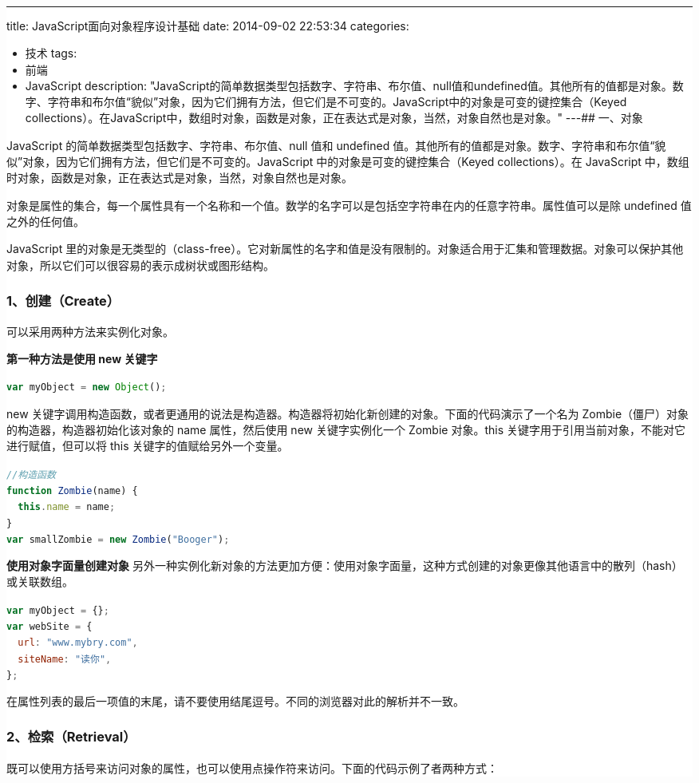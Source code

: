 ---
title: JavaScript面向对象程序设计基础
date: 2014-09-02 22:53:34
categories:
  - 技术
tags:
  - 前端
  - JavaScript
description: "JavaScript的简单数据类型包括数字、字符串、布尔值、null值和undefined值。其他所有的值都是对象。数字、字符串和布尔值“貌似”对象，因为它们拥有方法，但它们是不可变的。JavaScript中的对象是可变的键控集合（Keyed collections）。在JavaScript中，数组时对象，函数是对象，正在表达式是对象，当然，对象自然也是对象。"
---## 一、对象

JavaScript 的简单数据类型包括数字、字符串、布尔值、null 值和 undefined 值。其他所有的值都是对象。数字、字符串和布尔值“貌似”对象，因为它们拥有方法，但它们是不可变的。JavaScript 中的对象是可变的键控集合（Keyed collections）。在 JavaScript 中，数组时对象，函数是对象，正在表达式是对象，当然，对象自然也是对象。



对象是属性的集合，每一个属性具有一个名称和一个值。数学的名字可以是包括空字符串在内的任意字符串。属性值可以是除 undefined 值之外的任何值。

JavaScript 里的对象是无类型的（class-free）。它对新属性的名字和值是没有限制的。对象适合用于汇集和管理数据。对象可以保护其他对象，所以它们可以很容易的表示成树状或图形结构。

### 1、创建（Create）

可以采用两种方法来实例化对象。

**第一种方法是使用 new 关键字**

```js
var myObject = new Object();
```

new 关键字调用构造函数，或者更通用的说法是构造器。构造器将初始化新创建的对象。下面的代码演示了一个名为 Zombie（僵尸）对象的构造器，构造器初始化该对象的 name 属性，然后使用 new 关键字实例化一个 Zombie 对象。this 关键字用于引用当前对象，不能对它进行赋值，但可以将 this 关键字的值赋给另外一个变量。

```js
//构造函数
function Zombie(name) {
  this.name = name;
}
var smallZombie = new Zombie("Booger");
```

**使用对象字面量创建对象**
另外一种实例化新对象的方法更加方便：使用对象字面量，这种方式创建的对象更像其他语言中的散列（hash）或关联数组。

```js
var myObject = {};
var webSite = {
  url: "www.mybry.com",
  siteName: "读你",
};
```

在属性列表的最后一项值的末尾，请不要使用结尾逗号。不同的浏览器对此的解析并不一致。

### 2、检索（Retrieval）

既可以使用方括号来访问对象的属性，也可以使用点操作符来访问。下面的代码示例了者两种方式：
